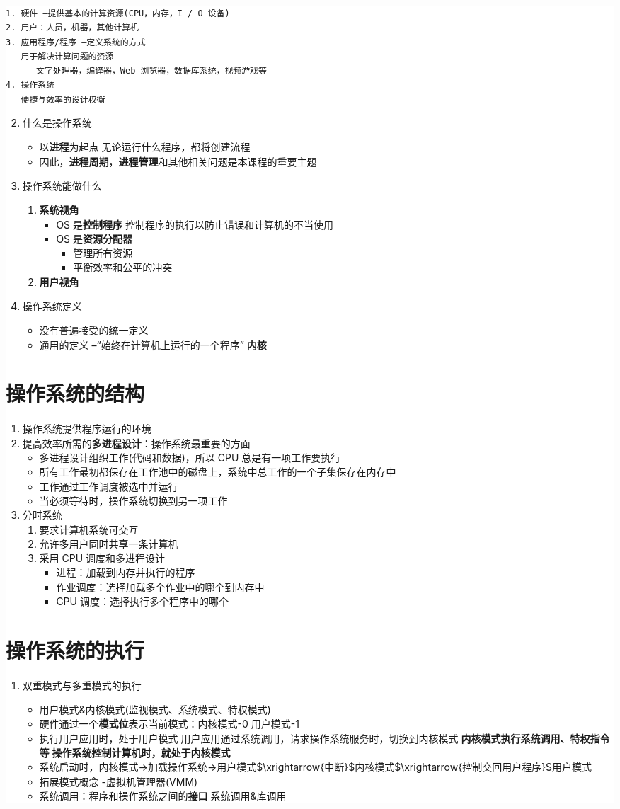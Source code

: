     1. 硬件 –提供基本的计算资源(CPU，内存，I / O 设备)
    2. 用户：人员，机器，其他计算机
    3. 应用程序/程序 –定义系统的方式
       用于解决计算问题的资源
        - 文字处理器，编译器，Web 浏览器，数据库系统，视频游戏等
    4. 操作系统
       便捷与效率的设计权衡

2. 什么是操作系统

    - 以**进程**为起点
      无论运行什么程序，都将创建流程
    - 因此，**进程周期**，**进程管理**和其他相关问题是本课程的重要主题

3. 操作系统能做什么

    1. **系统视角**
        - OS 是**控制程序**
          控制程序的执行以防止错误和计算机的不当使用
        - OS 是**资源分配器**
            - 管理所有资源
            - 平衡效率和公平的冲突
    2. **用户视角**

4. 操作系统定义
    - 没有普遍接受的统一定义
    - 通用的定义 –“始终在计算机上运行的一个程序” **内核**

# 操作系统的结构

1. 操作系统提供程序运行的环境
2. 提高效率所需的**多进程设计**：操作系统最重要的方面
    - 多进程设计组织工作(代码和数据)，所以 CPU 总是有一项工作要执行
    - 所有工作最初都保存在工作池中的磁盘上，系统中总工作的一个子集保存在内存中
    - 工作通过工作调度被选中并运行
    - 当必须等待时，操作系统切换到另一项工作
3. 分时系统
    1. 要求计算机系统可交互
    2. 允许多用户同时共享一条计算机
    3. 采用 CPU 调度和多进程设计
        - 进程：加载到内存并执行的程序
        - 作业调度：选择加载多个作业中的哪个到内存中
        - CPU 调度：选择执行多个程序中的哪个

# 操作系统的执行

1. 双重模式与多重模式的执行

    - 用户模式&内核模式(监视模式、系统模式、特权模式)
    - 硬件通过一个**模式位**表示当前模式：内核模式-0 用户模式-1
    - 执行用户应用时，处于用户模式
      用户应用通过系统调用，请求操作系统服务时，切换到内核模式
      **内核模式执行系统调用、特权指令等**
      **操作系统控制计算机时，就处于内核模式**
    - 系统启动时，内核模式$\to$加载操作系统$\to$用户模式$\xrightarrow{中断}$内核模式$\xrightarrow{控制交回用户程序}$用户模式
    - 拓展模式概念 -虚拟机管理器(VMM)
    - 系统调用：程序和操作系统之间的**接口**
      系统调用&库调用
